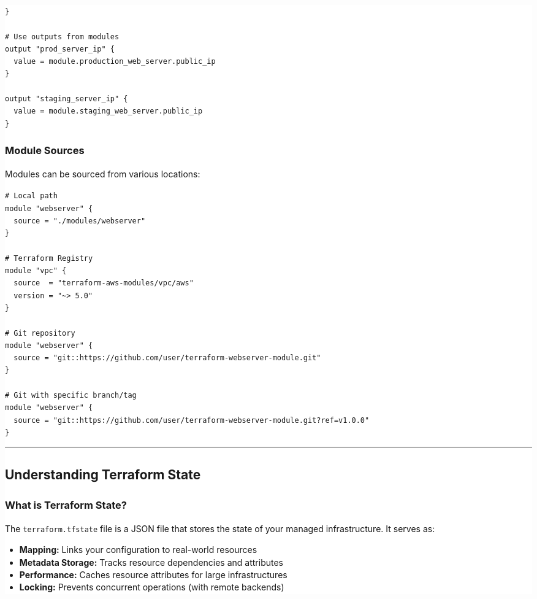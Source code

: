 ```hcl
}

# Use outputs from modules
output "prod_server_ip" {
  value = module.production_web_server.public_ip
}

output "staging_server_ip" {
  value = module.staging_web_server.public_ip
}
```

### Module Sources

Modules can be sourced from various locations:

```hcl
# Local path
module "webserver" {
  source = "./modules/webserver"
}

# Terraform Registry
module "vpc" {
  source  = "terraform-aws-modules/vpc/aws"
  version = "~> 5.0"
}

# Git repository
module "webserver" {
  source = "git::https://github.com/user/terraform-webserver-module.git"
}

# Git with specific branch/tag
module "webserver" {
  source = "git::https://github.com/user/terraform-webserver-module.git?ref=v1.0.0"
}
```

---

## Understanding Terraform State

### What is Terraform State?

The `terraform.tfstate` file is a JSON file that stores the state of your managed infrastructure. It serves as:

- **Mapping:** Links your configuration to real-world resources
- **Metadata Storage:** Tracks resource dependencies and attributes
- **Performance:** Caches resource attributes for large infrastructures
- **Locking:** Prevents concurrent operations (with remote backends)
